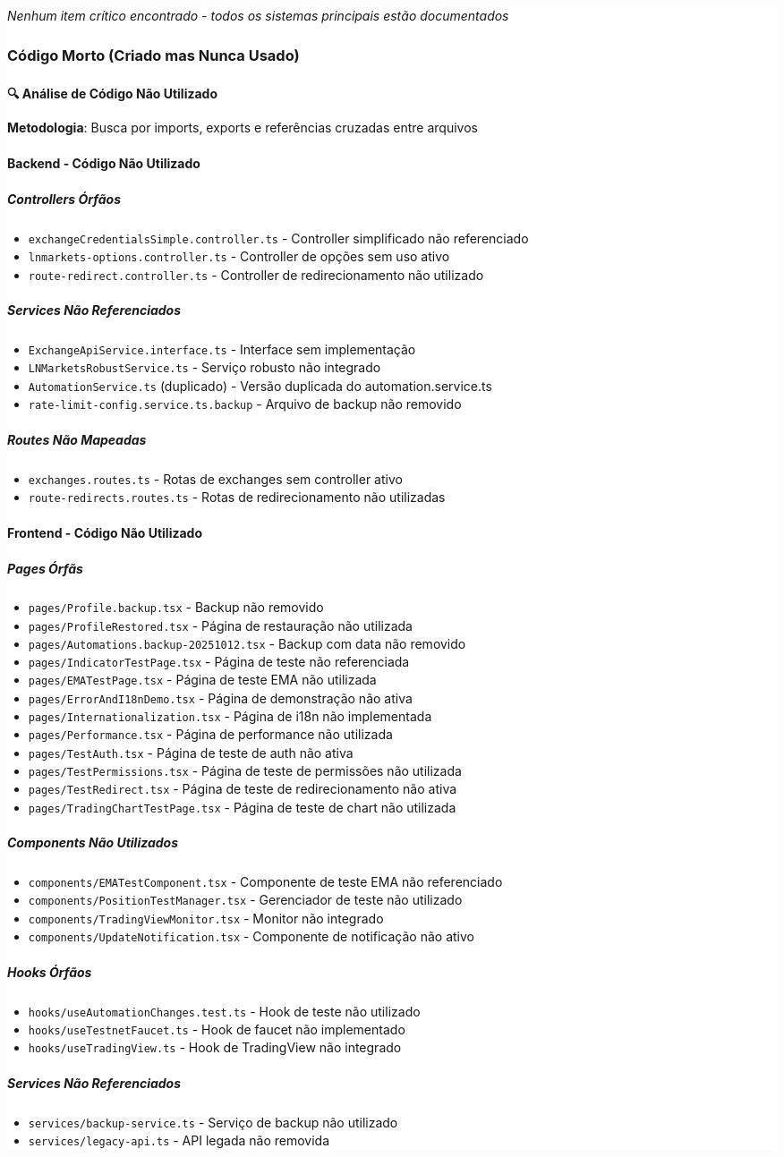 *Nenhum item crítico encontrado - todos os sistemas principais estão documentados*

### Código Morto (Criado mas Nunca Usado)

#### 🔍 Análise de Código Não Utilizado

**Metodologia**: Busca por imports, exports e referências cruzadas entre arquivos

#### Backend - Código Não Utilizado

##### Controllers Órfãos
- `exchangeCredentialsSimple.controller.ts` - Controller simplificado não referenciado
- `lnmarkets-options.controller.ts` - Controller de opções sem uso ativo
- `route-redirect.controller.ts` - Controller de redirecionamento não utilizado

##### Services Não Referenciados
- `ExchangeApiService.interface.ts` - Interface sem implementação
- `LNMarketsRobustService.ts` - Serviço robusto não integrado
- `AutomationService.ts` (duplicado) - Versão duplicada do automation.service.ts
- `rate-limit-config.service.ts.backup` - Arquivo de backup não removido

##### Routes Não Mapeadas
- `exchanges.routes.ts` - Rotas de exchanges sem controller ativo
- `route-redirects.routes.ts` - Rotas de redirecionamento não utilizadas

#### Frontend - Código Não Utilizado

##### Pages Órfãs
- `pages/Profile.backup.tsx` - Backup não removido
- `pages/ProfileRestored.tsx` - Página de restauração não utilizada
- `pages/Automations.backup-20251012.tsx` - Backup com data não removido
- `pages/IndicatorTestPage.tsx` - Página de teste não referenciada
- `pages/EMATestPage.tsx` - Página de teste EMA não utilizada
- `pages/ErrorAndI18nDemo.tsx` - Página de demonstração não ativa
- `pages/Internationalization.tsx` - Página de i18n não implementada
- `pages/Performance.tsx` - Página de performance não utilizada
- `pages/TestAuth.tsx` - Página de teste de auth não ativa
- `pages/TestPermissions.tsx` - Página de teste de permissões não utilizada
- `pages/TestRedirect.tsx` - Página de teste de redirecionamento não ativa
- `pages/TradingChartTestPage.tsx` - Página de teste de chart não utilizada

##### Components Não Utilizados
- `components/EMATestComponent.tsx` - Componente de teste EMA não referenciado
- `components/PositionTestManager.tsx` - Gerenciador de teste não utilizado
- `components/TradingViewMonitor.tsx` - Monitor não integrado
- `components/UpdateNotification.tsx` - Componente de notificação não ativo

##### Hooks Órfãos
- `hooks/useAutomationChanges.test.ts` - Hook de teste não utilizado
- `hooks/useTestnetFaucet.ts` - Hook de faucet não implementado
- `hooks/useTradingView.ts` - Hook de TradingView não integrado

##### Services Não Referenciados
- `services/backup-service.ts` - Serviço de backup não utilizado
- `services/legacy-api.ts` - API legada não removida
